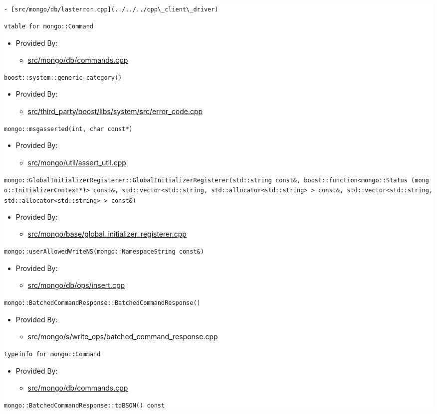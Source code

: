     - [src/mongo/db/lasterror.cpp](../../../cpp\_client\_driver)

<div></div>

    vtable for mongo::Command

- Provided By:

    - [src/mongo/db/commands.cpp](../../../database\_commands)

<div></div>

    boost::system::generic_category()

- Provided By:

    - [src/third\_party/boost/libs/system/src/error\_code.cpp](../../../boost\_system)

<div></div>

    mongo::msgasserted(int, char const*)

- Provided By:

    - [src/mongo/util/assert\_util.cpp](../../../utilities)

<div></div>

    mongo::GlobalInitializerRegisterer::GlobalInitializerRegisterer(std::string const&, boost::function<mongo::Status (mongo::InitializerContext*)> const&, std::vector<std::string, std::allocator<std::string> > const&, std::vector<std::string, std::allocator<std::string> > const&)

- Provided By:

    - [src/mongo/base/global\_initializer\_registerer.cpp](../../../startup\_initialization)

<div></div>

    mongo::userAllowedWriteNS(mongo::NamespaceString const&)

- Provided By:

    - [src/mongo/db/ops/insert.cpp](../../../core\_query\_system)

<div></div>

    mongo::BatchedCommandResponse::BatchedCommandResponse()

- Provided By:

    - [src/mongo/s/write\_ops/batched\_command\_response.cpp](../../../wire\_protocol\_write\_command\_schema)

<div></div>

    typeinfo for mongo::Command

- Provided By:

    - [src/mongo/db/commands.cpp](../../../database\_commands)

<div></div>

    mongo::BatchedCommandResponse::toBSON() const
